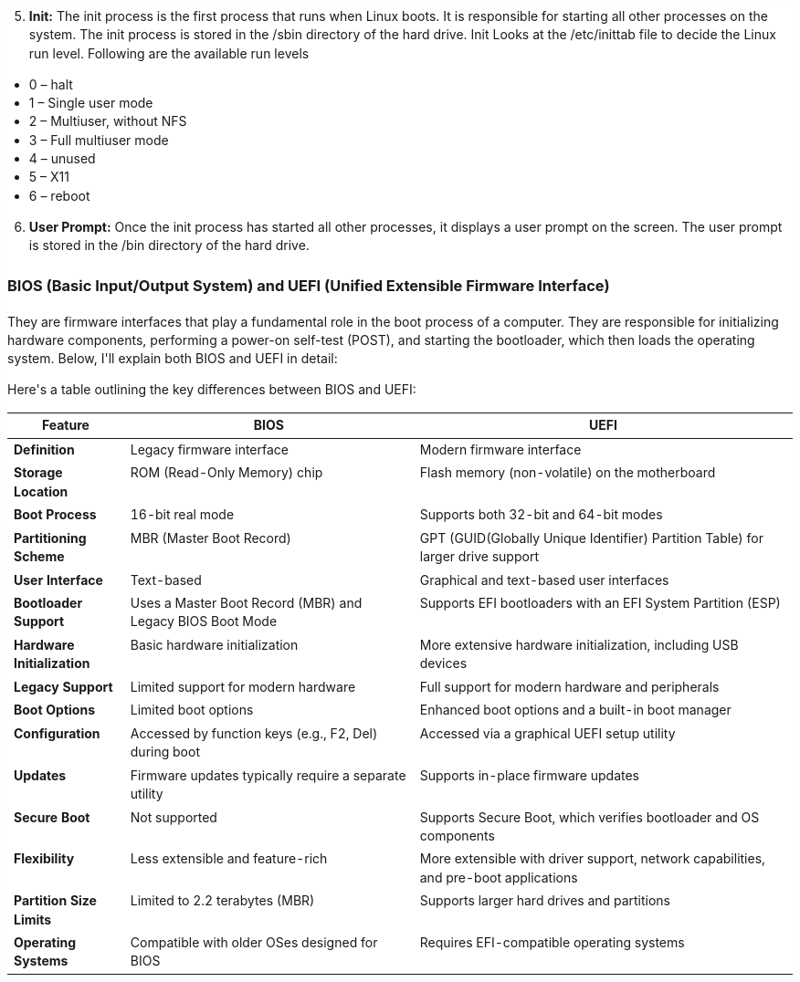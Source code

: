 5. **Init:** The init process is the first process that runs when Linux boots. It is responsible for starting all other processes on the system. The init process is stored in the /sbin directory of the hard drive. Init Looks at the /etc/inittab file to decide the Linux run level.
Following are the available run levels
* 0 – halt
* 1 – Single user mode
* 2 – Multiuser, without NFS
* 3 – Full multiuser mode
* 4 – unused
* 5 – X11
* 6 – reboot

6. **User Prompt:** Once the init process has started all other processes, it displays a user prompt on the screen. The user prompt is stored in the /bin directory of the hard drive.


### BIOS (Basic Input/Output System) and UEFI (Unified Extensible Firmware Interface) 
They are firmware interfaces that play a fundamental role in the boot process of a computer. They are responsible for initializing hardware components, performing a power-on self-test (POST), and starting the bootloader, which then loads the operating system. Below, I'll explain both BIOS and UEFI in detail:

Here's a table outlining the key differences between BIOS and UEFI:

| Feature                    | BIOS                        | UEFI                                |
|----------------------------|-----------------------------|-------------------------------------|
| **Definition**             | Legacy firmware interface   | Modern firmware interface           |
| **Storage Location**       | ROM (Read-Only Memory) chip | Flash memory (non-volatile) on the motherboard |
| **Boot Process**           | 16-bit real mode            | Supports both 32-bit and 64-bit modes |
| **Partitioning Scheme**    | MBR (Master Boot Record)    | GPT (GUID(Globally Unique Identifier) Partition Table) for larger drive support |
| **User Interface**         | Text-based                  | Graphical and text-based user interfaces |
| **Bootloader Support**     | Uses a Master Boot Record (MBR) and Legacy BIOS Boot Mode | Supports EFI bootloaders with an EFI System Partition (ESP) |
| **Hardware Initialization** | Basic hardware initialization | More extensive hardware initialization, including USB devices |
| **Legacy Support**         | Limited support for modern hardware | Full support for modern hardware and peripherals |
| **Boot Options**           | Limited boot options        | Enhanced boot options and a built-in boot manager |
| **Configuration**          | Accessed by function keys (e.g., F2, Del) during boot | Accessed via a graphical UEFI setup utility |
| **Updates**                | Firmware updates typically require a separate utility | Supports in-place firmware updates |
| **Secure Boot**            | Not supported               | Supports Secure Boot, which verifies bootloader and OS components |
| **Flexibility**            | Less extensible and feature-rich | More extensible with driver support, network capabilities, and pre-boot applications |
| **Partition Size Limits**  | Limited to 2.2 terabytes (MBR) | Supports larger hard drives and partitions |
| **Operating Systems**      | Compatible with older OSes designed for BIOS | Requires EFI-compatible operating systems |
